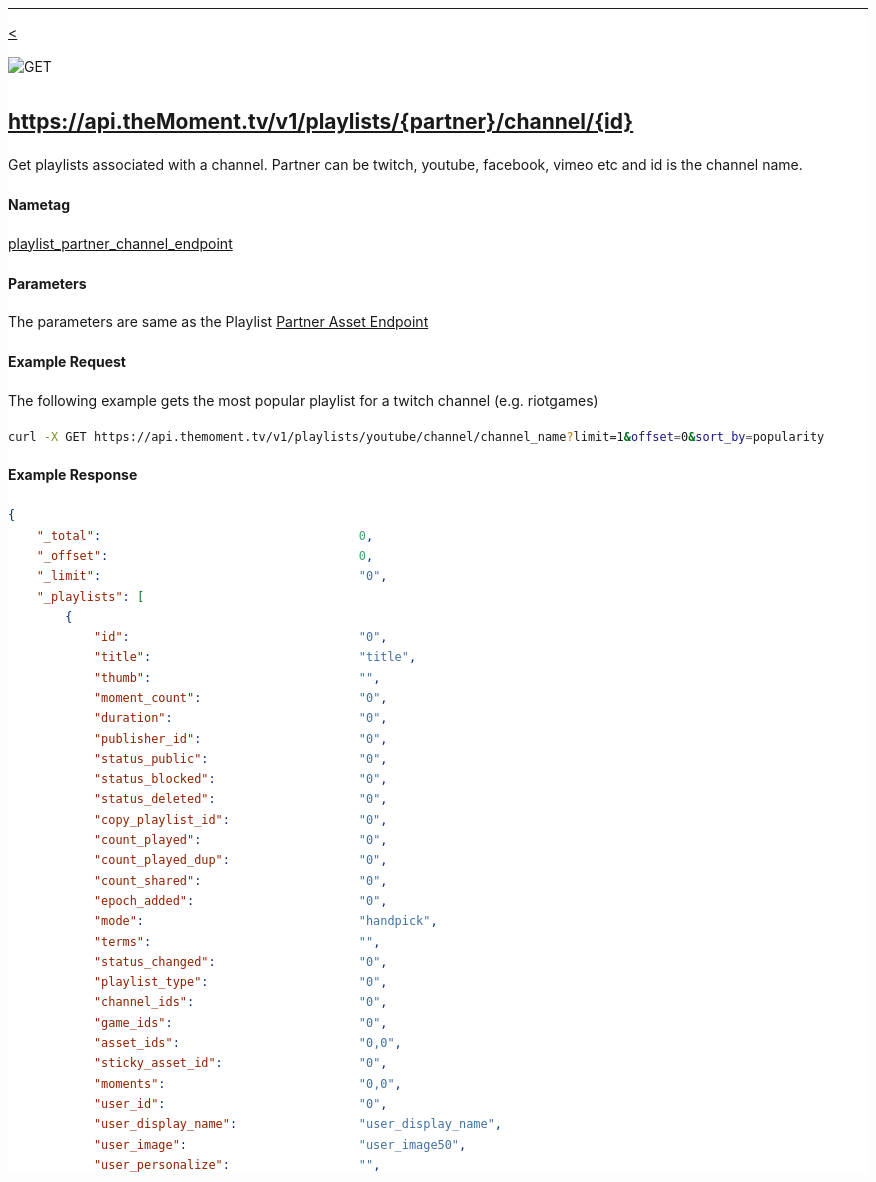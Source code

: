 
------------------------------------------------
<a name="playlist_partner_channel_endpoint"></a>
[<](#top)

![GET](https://s3-us-west-2.amazonaws.com/themoment-s3-bucket/document/get.png)
## https://api.theMoment.tv/v1/playlists/{partner}/channel/{id}

Get playlists associated with a channel. Partner can be twitch, youtube, facebook, vimeo etc and id is the channel name.

#### Nametag

[playlist_partner_channel_endpoint](https://github.com/mPulseMedia/moment_api/search?l=php&q=__playlist_partner_channel_endpoint)

#### Parameters

The parameters are same as the Playlist [Partner Asset Endpoint](#playlist_partner_asset_endpoint)

#### Example Request

The following example gets the most popular playlist for a twitch channel (e.g. riotgames)

```bash
curl -X GET https://api.themoment.tv/v1/playlists/youtube/channel/channel_name?limit=1&offset=0&sort_by=popularity
```

#### Example Response

```json
{
    "_total":                                    0,
    "_offset":                                   0,
    "_limit":                                    "0",
    "_playlists": [
        {
            "id":                                "0",
            "title":                             "title",
            "thumb":                             "",
            "moment_count":                      "0",
            "duration":                          "0",
            "publisher_id":                      "0",
            "status_public":                     "0",
            "status_blocked":                    "0",
            "status_deleted":                    "0",
            "copy_playlist_id":                  "0",
            "count_played":                      "0",
            "count_played_dup":                  "0",
            "count_shared":                      "0",
            "epoch_added":                       "0",
            "mode":                              "handpick",
            "terms":                             "",
            "status_changed":                    "0",
            "playlist_type":                     "0",
            "channel_ids":                       "0",
            "game_ids":                          "0",
            "asset_ids":                         "0,0",
            "sticky_asset_id":                   "0",
            "moments":                           "0,0",
            "user_id":                           "0",
            "user_display_name":                 "user_display_name",
            "user_image":                        "user_image50",
            "user_personalize":                  "",
```